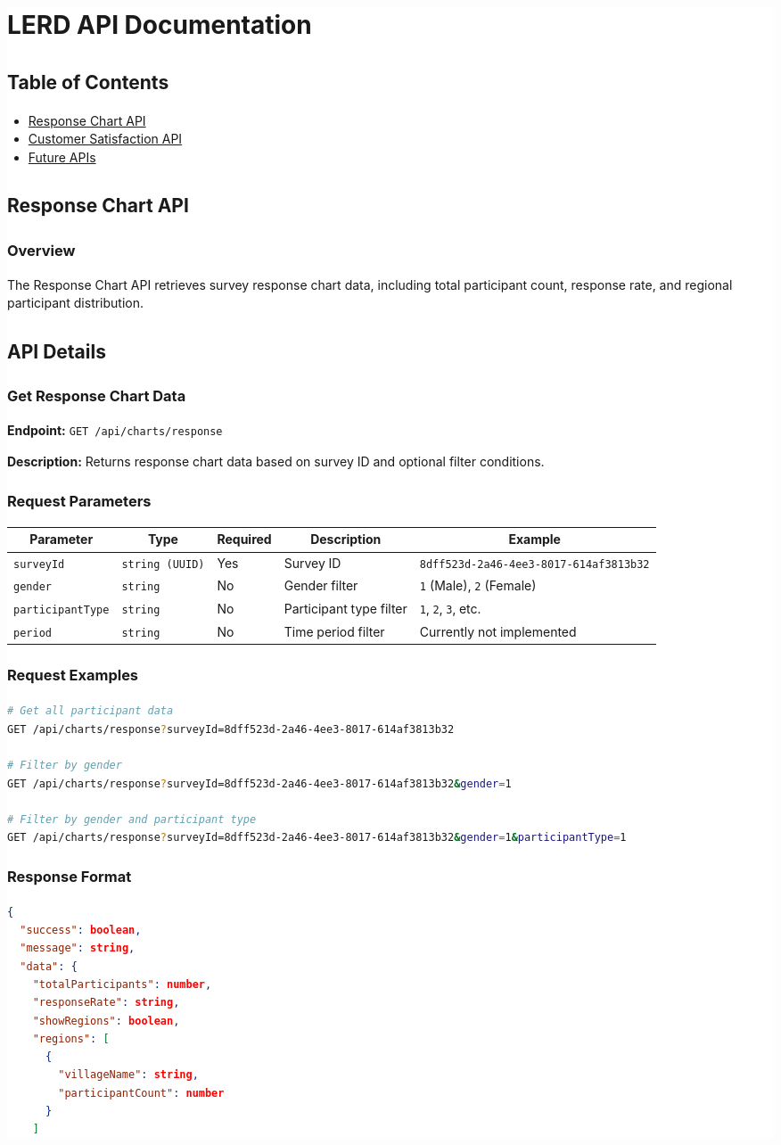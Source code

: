 # LERD API Documentation

## Table of Contents
- [Response Chart API](#response-chart-api)
- [Customer Satisfaction API](#customer-satisfaction-api)
- [Future APIs](#future-apis)

## Response Chart API

### Overview
The Response Chart API retrieves survey response chart data, including total participant count, response rate, and regional participant distribution.

## API Details

### Get Response Chart Data

**Endpoint:** `GET /api/charts/response`

**Description:** Returns response chart data based on survey ID and optional filter conditions.

### Request Parameters

| Parameter | Type | Required | Description | Example |
|-----------|------|----------|-------------|---------|
| `surveyId` | `string (UUID)` | Yes | Survey ID | `8dff523d-2a46-4ee3-8017-614af3813b32` |
| `gender` | `string` | No | Gender filter | `1` (Male), `2` (Female) |
| `participantType` | `string` | No | Participant type filter | `1`, `2`, `3`, etc. |
| `period` | `string` | No | Time period filter | Currently not implemented |

### Request Examples

```bash
# Get all participant data
GET /api/charts/response?surveyId=8dff523d-2a46-4ee3-8017-614af3813b32

# Filter by gender
GET /api/charts/response?surveyId=8dff523d-2a46-4ee3-8017-614af3813b32&gender=1

# Filter by gender and participant type
GET /api/charts/response?surveyId=8dff523d-2a46-4ee3-8017-614af3813b32&gender=1&participantType=1
```

### Response Format

```json
{
  "success": boolean,
  "message": string,
  "data": {
    "totalParticipants": number,
    "responseRate": string,
    "showRegions": boolean,
    "regions": [
      {
        "villageName": string,
        "participantCount": number
      }
    ]
```